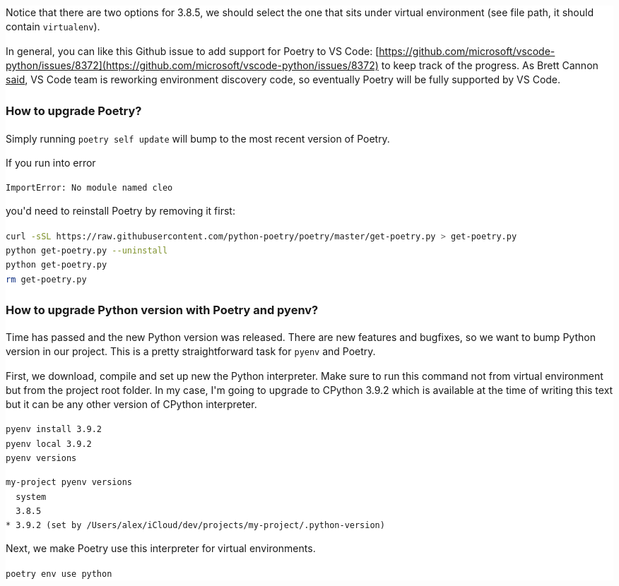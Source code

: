 Notice that there are two options for 3.8.5, we should select the one that sits under virtual environment (see file path, it should contain `virtualenv`).

In general, you can like this Github issue to add support for Poetry to VS Code: [https://github.com/microsoft/vscode-python/issues/8372](https://github.com/microsoft/vscode-python/issues/8372) to keep track of the progress. As Brett Cannon [said](https://github.com/microsoft/vscode-python/issues/8372#issuecomment-668807397), VS Code team is reworking environment discovery code, so eventually Poetry will be fully supported by VS Code.

### How to upgrade Poetry?

Simply running `poetry self update` will bump to the most recent version of Poetry.

If you run into error

```
ImportError: No module named cleo
```

you'd need to reinstall Poetry by removing it first:

```bash
curl -sSL https://raw.githubusercontent.com/python-poetry/poetry/master/get-poetry.py > get-poetry.py
python get-poetry.py --uninstall
python get-poetry.py
rm get-poetry.py
```

### How to upgrade Python version with Poetry and pyenv?

Time has passed and the new Python version was released. There are new features and bugfixes, so we want to bump Python version in our project. This is a pretty straightforward task for `pyenv` and Poetry.

First, we download, compile and set up new the Python interpreter. Make sure to run this command not from virtual environment but from the project root folder. In my case, I'm going to upgrade to CPython 3.9.2 which is available at the time of writing this text but it can be any other version of CPython interpreter.

```bash
pyenv install 3.9.2
pyenv local 3.9.2
pyenv versions
```

```
my-project pyenv versions
  system
  3.8.5
* 3.9.2 (set by /Users/alex/iCloud/dev/projects/my-project/.python-version)
```

Next, we make Poetry use this interpreter for virtual environments.

```bash
poetry env use python
```
